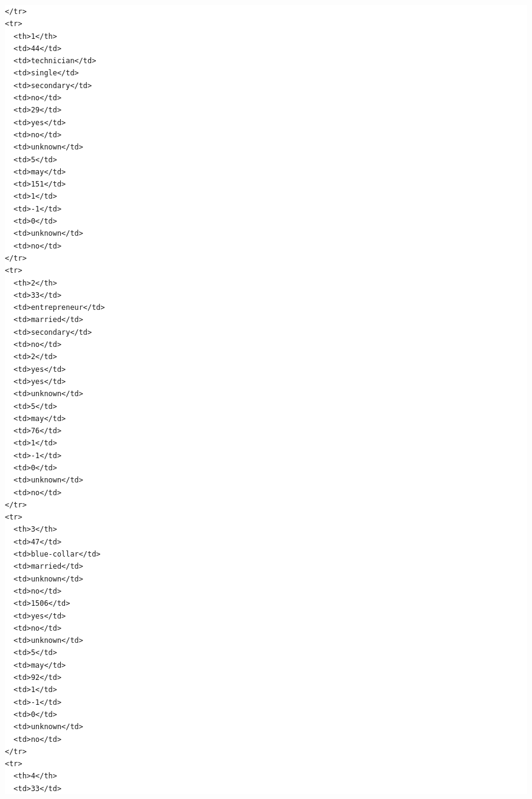     </tr>
    <tr>
      <th>1</th>
      <td>44</td>
      <td>technician</td>
      <td>single</td>
      <td>secondary</td>
      <td>no</td>
      <td>29</td>
      <td>yes</td>
      <td>no</td>
      <td>unknown</td>
      <td>5</td>
      <td>may</td>
      <td>151</td>
      <td>1</td>
      <td>-1</td>
      <td>0</td>
      <td>unknown</td>
      <td>no</td>
    </tr>
    <tr>
      <th>2</th>
      <td>33</td>
      <td>entrepreneur</td>
      <td>married</td>
      <td>secondary</td>
      <td>no</td>
      <td>2</td>
      <td>yes</td>
      <td>yes</td>
      <td>unknown</td>
      <td>5</td>
      <td>may</td>
      <td>76</td>
      <td>1</td>
      <td>-1</td>
      <td>0</td>
      <td>unknown</td>
      <td>no</td>
    </tr>
    <tr>
      <th>3</th>
      <td>47</td>
      <td>blue-collar</td>
      <td>married</td>
      <td>unknown</td>
      <td>no</td>
      <td>1506</td>
      <td>yes</td>
      <td>no</td>
      <td>unknown</td>
      <td>5</td>
      <td>may</td>
      <td>92</td>
      <td>1</td>
      <td>-1</td>
      <td>0</td>
      <td>unknown</td>
      <td>no</td>
    </tr>
    <tr>
      <th>4</th>
      <td>33</td>